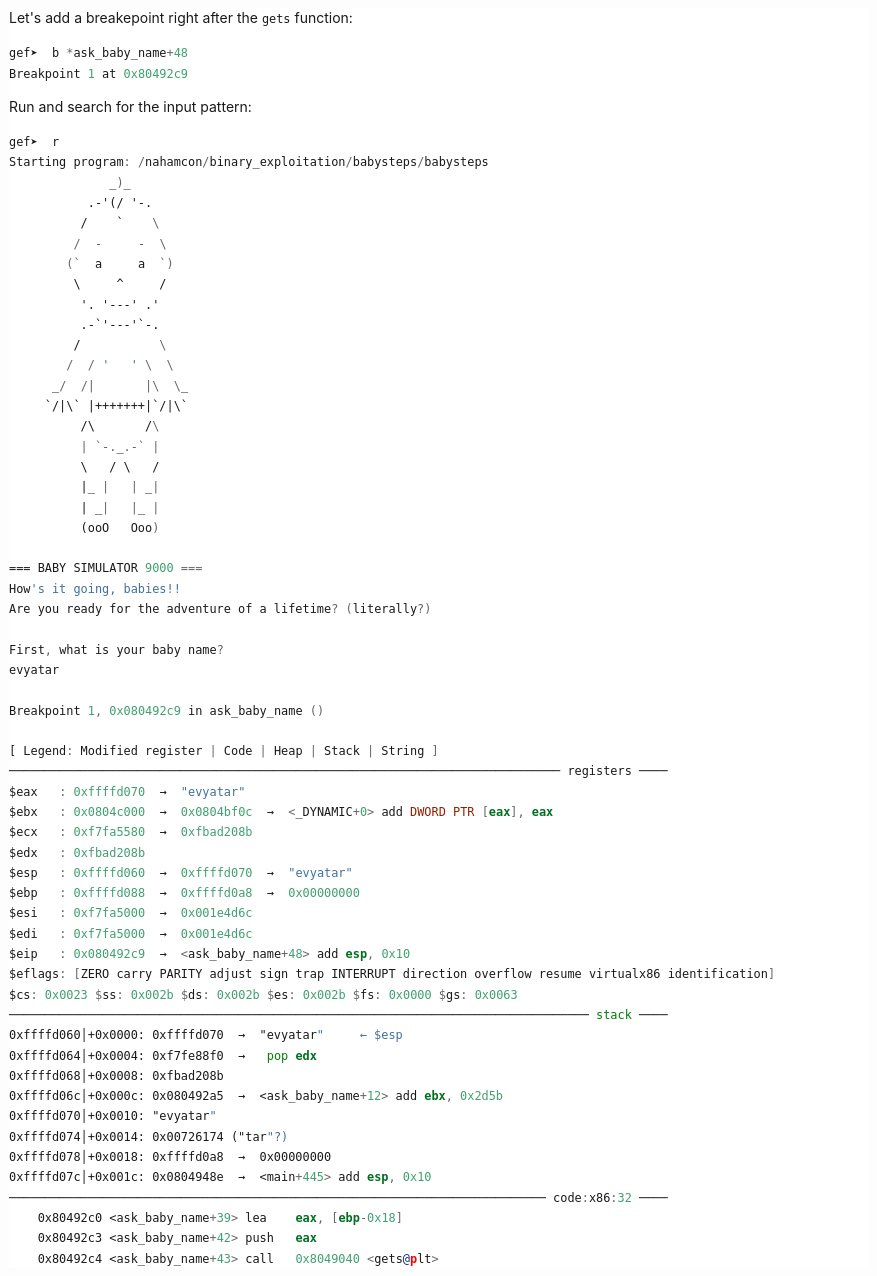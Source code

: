 Let's add a breakepoint right after the ```gets``` function:
```asm
gef➤  b *ask_baby_name+48
Breakpoint 1 at 0x80492c9
```

Run and search for the input pattern:
```asm
gef➤  r
Starting program: /nahamcon/binary_exploitation/babysteps/babysteps 
              _)_
           .-'(/ '-.
          /    `    \
         /  -     -  \
        (`  a     a  `)
         \     ^     /
          '. '---' .'
          .-`'---'`-.
         /           \
        /  / '   ' \  \
      _/  /|       |\  \_
     `/|\` |+++++++|`/|\`
          /\       /\
          | `-._.-` |
          \   / \   /
          |_ |   | _|
          | _|   |_ |
          (ooO   Ooo)

=== BABY SIMULATOR 9000 ===
How's it going, babies!!
Are you ready for the adventure of a lifetime? (literally?)

First, what is your baby name?
evyatar

Breakpoint 1, 0x080492c9 in ask_baby_name ()

[ Legend: Modified register | Code | Heap | Stack | String ]
───────────────────────────────────────────────────────────────────────────── registers ────
$eax   : 0xffffd070  →  "evyatar"
$ebx   : 0x0804c000  →  0x0804bf0c  →  <_DYNAMIC+0> add DWORD PTR [eax], eax
$ecx   : 0xf7fa5580  →  0xfbad208b
$edx   : 0xfbad208b
$esp   : 0xffffd060  →  0xffffd070  →  "evyatar"
$ebp   : 0xffffd088  →  0xffffd0a8  →  0x00000000
$esi   : 0xf7fa5000  →  0x001e4d6c
$edi   : 0xf7fa5000  →  0x001e4d6c
$eip   : 0x080492c9  →  <ask_baby_name+48> add esp, 0x10
$eflags: [ZERO carry PARITY adjust sign trap INTERRUPT direction overflow resume virtualx86 identification]
$cs: 0x0023 $ss: 0x002b $ds: 0x002b $es: 0x002b $fs: 0x0000 $gs: 0x0063 
───────────────────────────────────────────────────────────────────────────────── stack ────
0xffffd060│+0x0000: 0xffffd070  →  "evyatar"	 ← $esp
0xffffd064│+0x0004: 0xf7fe88f0  →   pop edx
0xffffd068│+0x0008: 0xfbad208b
0xffffd06c│+0x000c: 0x080492a5  →  <ask_baby_name+12> add ebx, 0x2d5b
0xffffd070│+0x0010: "evyatar"
0xffffd074│+0x0014: 0x00726174 ("tar"?)
0xffffd078│+0x0018: 0xffffd0a8  →  0x00000000
0xffffd07c│+0x001c: 0x0804948e  →  <main+445> add esp, 0x10
─────────────────────────────────────────────────────────────────────────── code:x86:32 ────
    0x80492c0 <ask_baby_name+39> lea    eax, [ebp-0x18]
    0x80492c3 <ask_baby_name+42> push   eax
    0x80492c4 <ask_baby_name+43> call   0x8049040 <gets@plt>
```